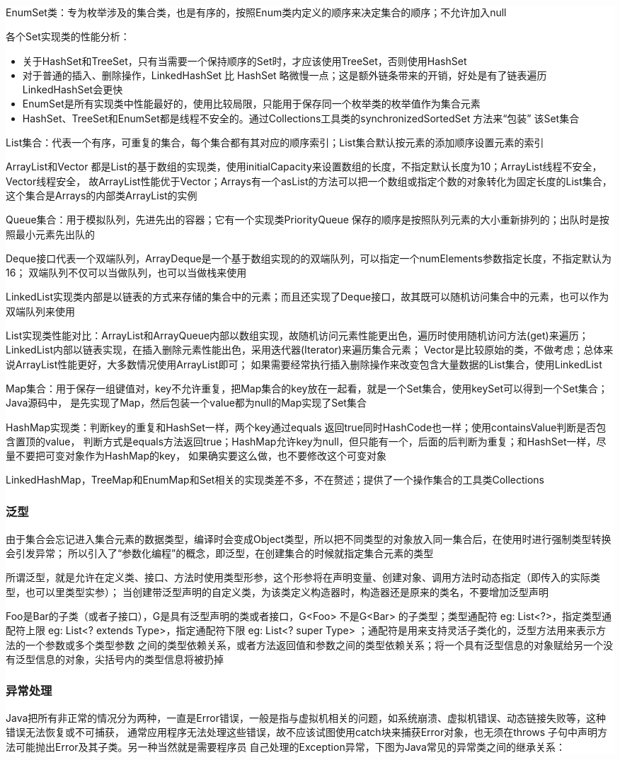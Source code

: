 EnumSet类：专为枚举涉及的集合类，也是有序的，按照Enum类内定义的顺序来决定集合的顺序；不允许加入null

各个Set实现类的性能分析：
* 关于HashSet和TreeSet，只有当需要一个保持顺序的Set时，才应该使用TreeSet，否则使用HashSet
* 对于普通的插入、删除操作，LinkedHashSet 比 HashSet 略微慢一点；这是额外链条带来的开销，好处是有了链表遍历LinkedHashSet会更快
* EnumSet是所有实现类中性能最好的，使用比较局限，只能用于保存同一个枚举类的枚举值作为集合元素
* HashSet、TreeSet和EnumSet都是线程不安全的。通过Collections工具类的synchronizedSortedSet 方法来“包装” 该Set集合

List集合：代表一个有序，可重复的集合，每个集合都有其对应的顺序索引；List集合默认按元素的添加顺序设置元素的索引

ArrayList和Vector 都是List的基于数组的实现类，使用initialCapacity来设置数组的长度，不指定默认长度为10；ArrayList线程不安全，Vector线程安全，
故ArrayList性能优于Vector；Arrays有一个asList的方法可以把一个数组或指定个数的对象转化为固定长度的List集合，
这个集合是Arrays的内部类ArrayList的实例

Queue集合：用于模拟队列，先进先出的容器；它有一个实现类PriorityQueue 保存的顺序是按照队列元素的大小重新排列的；出队时是按照最小元素先出队的

Deque接口代表一个双端队列，ArrayDeque是一个基于数组实现的的双端队列，可以指定一个numElements参数指定长度，不指定默认为16；
双端队列不仅可以当做队列，也可以当做栈来使用

LinkedList实现类内部是以链表的方式来存储的集合中的元素；而且还实现了Deque接口，故其既可以随机访问集合中的元素，也可以作为双端队列来使用

List实现类性能对比：ArrayList和ArrayQueue内部以数组实现，故随机访问元素性能更出色，遍历时使用随机访问方法(get)来遍历；
LinkedList内部以链表实现，在插入删除元素性能出色，采用迭代器(Iterator)来遍历集合元素；
Vector是比较原始的类，不做考虑；总体来说ArrayList性能更好，大多数情况使用ArrayList即可；
如果需要经常执行插入删除操作来改变包含大量数据的List集合，使用LinkedList

Map集合：用于保存一组键值对，key不允许重复，把Map集合的key放在一起看，就是一个Set集合，使用keySet可以得到一个Set集合；Java源码中，
是先实现了Map，然后包装一个value都为null的Map实现了Set集合

HashMap实现类：判断key的重复和HashSet一样，两个key通过equals 返回true同时HashCode也一样；使用containsValue判断是否包含置顶的value，
判断方式是equals方法返回true；HashMap允许key为null，但只能有一个，后面的后判断为重复；和HashSet一样，尽量不要把可变对象作为HashMap的key，
如果确实要这么做，也不要修改这个可变对象

LinkedHashMap，TreeMap和EnumMap和Set相关的实现类差不多，不在赘述；提供了一个操作集合的工具类Collections

### 泛型
由于集合会忘记进入集合元素的数据类型，编译时会变成Object类型，所以把不同类型的对象放入同一集合后，在使用时进行强制类型转换会引发异常；
所以引入了“参数化编程”的概念，即泛型，在创建集合的时候就指定集合元素的类型

所谓泛型，就是允许在定义类、接口、方法时使用类型形参，这个形参将在声明变量、创建对象、调用方法时动态指定（即传入的实际类型，也可以里类型实参）；
当创建带泛型声明的自定义类，为该类定义构造器时，构造器还是原来的类名，不要增加泛型声明

Foo是Bar的子类（或者子接口），G是具有泛型声明的类或者接口，G\<Foo\> 不是G\<Bar\> 的子类型；类型通配符 eg: List\<?\>，指定类型通配符上限 eg: 
List\<? extends Type\>，指定通配符下限 eg: List\<? super Type\> ；通配符是用来支持灵活子类化的，泛型方法用来表示方法的一个参数或多个类型参数
之间的类型依赖关系，或者方法返回值和参数之间的类型依赖关系；将一个具有泛型信息的对象赋给另一个没有泛型信息的对象，尖括号内的类型信息将被扔掉

### 异常处理
Java把所有非正常的情况分为两种，一直是Error错误，一般是指与虚拟机相关的问题，如系统崩溃、虚拟机错误、动态链接失败等，这种错误无法恢复或不可捕获，
通常应用程序无法处理这些错误，故不应该试图使用catch块来捕获Error对象，也无须在throws 子句中声明方法可能抛出Error及其子类。另一种当然就是需要程序员
自己处理的Exception异常，下图为Java常见的异常类之间的继承关系：